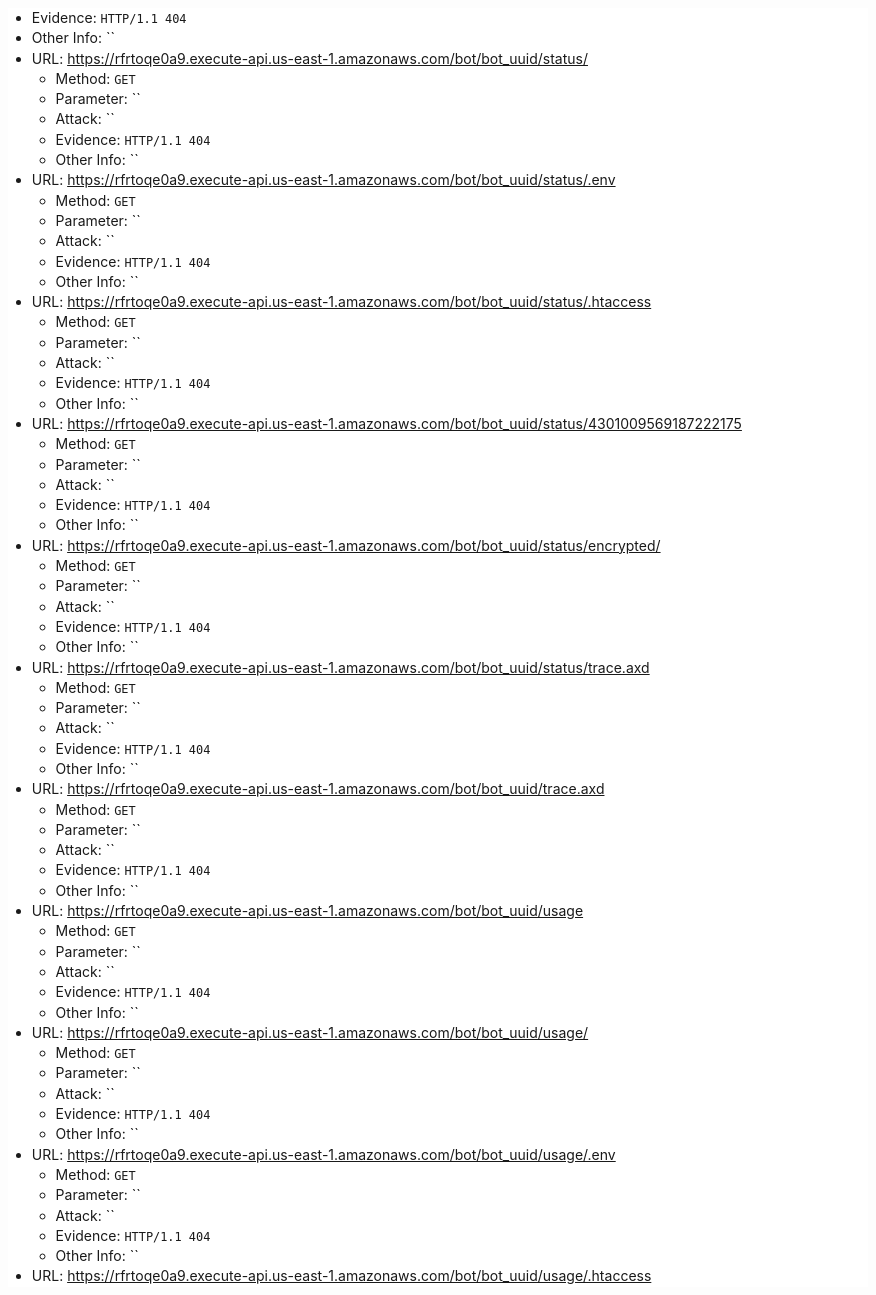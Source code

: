   * Evidence: `HTTP/1.1 404`
  * Other Info: ``
* URL: https://rfrtoqe0a9.execute-api.us-east-1.amazonaws.com/bot/bot_uuid/status/
  * Method: `GET`
  * Parameter: ``
  * Attack: ``
  * Evidence: `HTTP/1.1 404`
  * Other Info: ``
* URL: https://rfrtoqe0a9.execute-api.us-east-1.amazonaws.com/bot/bot_uuid/status/.env
  * Method: `GET`
  * Parameter: ``
  * Attack: ``
  * Evidence: `HTTP/1.1 404`
  * Other Info: ``
* URL: https://rfrtoqe0a9.execute-api.us-east-1.amazonaws.com/bot/bot_uuid/status/.htaccess
  * Method: `GET`
  * Parameter: ``
  * Attack: ``
  * Evidence: `HTTP/1.1 404`
  * Other Info: ``
* URL: https://rfrtoqe0a9.execute-api.us-east-1.amazonaws.com/bot/bot_uuid/status/4301009569187222175
  * Method: `GET`
  * Parameter: ``
  * Attack: ``
  * Evidence: `HTTP/1.1 404`
  * Other Info: ``
* URL: https://rfrtoqe0a9.execute-api.us-east-1.amazonaws.com/bot/bot_uuid/status/encrypted/
  * Method: `GET`
  * Parameter: ``
  * Attack: ``
  * Evidence: `HTTP/1.1 404`
  * Other Info: ``
* URL: https://rfrtoqe0a9.execute-api.us-east-1.amazonaws.com/bot/bot_uuid/status/trace.axd
  * Method: `GET`
  * Parameter: ``
  * Attack: ``
  * Evidence: `HTTP/1.1 404`
  * Other Info: ``
* URL: https://rfrtoqe0a9.execute-api.us-east-1.amazonaws.com/bot/bot_uuid/trace.axd
  * Method: `GET`
  * Parameter: ``
  * Attack: ``
  * Evidence: `HTTP/1.1 404`
  * Other Info: ``
* URL: https://rfrtoqe0a9.execute-api.us-east-1.amazonaws.com/bot/bot_uuid/usage
  * Method: `GET`
  * Parameter: ``
  * Attack: ``
  * Evidence: `HTTP/1.1 404`
  * Other Info: ``
* URL: https://rfrtoqe0a9.execute-api.us-east-1.amazonaws.com/bot/bot_uuid/usage/
  * Method: `GET`
  * Parameter: ``
  * Attack: ``
  * Evidence: `HTTP/1.1 404`
  * Other Info: ``
* URL: https://rfrtoqe0a9.execute-api.us-east-1.amazonaws.com/bot/bot_uuid/usage/.env
  * Method: `GET`
  * Parameter: ``
  * Attack: ``
  * Evidence: `HTTP/1.1 404`
  * Other Info: ``
* URL: https://rfrtoqe0a9.execute-api.us-east-1.amazonaws.com/bot/bot_uuid/usage/.htaccess